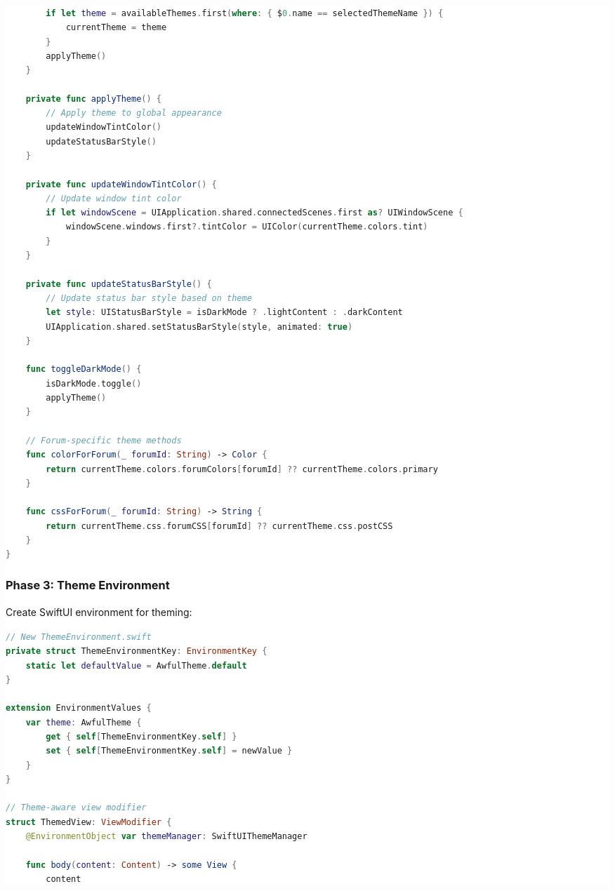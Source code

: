 ```swift
        if let theme = availableThemes.first(where: { $0.name == selectedThemeName }) {
            currentTheme = theme
        }
        applyTheme()
    }
    
    private func applyTheme() {
        // Apply theme to global appearance
        updateWindowTintColor()
        updateStatusBarStyle()
    }
    
    private func updateWindowTintColor() {
        // Update window tint color
        if let windowScene = UIApplication.shared.connectedScenes.first as? UIWindowScene {
            windowScene.windows.first?.tintColor = UIColor(currentTheme.colors.tint)
        }
    }
    
    private func updateStatusBarStyle() {
        // Update status bar style based on theme
        let style: UIStatusBarStyle = isDarkMode ? .lightContent : .darkContent
        UIApplication.shared.setStatusBarStyle(style, animated: true)
    }
    
    func toggleDarkMode() {
        isDarkMode.toggle()
        applyTheme()
    }
    
    // Forum-specific theme methods
    func colorForForum(_ forumId: String) -> Color {
        return currentTheme.colors.forumColors[forumId] ?? currentTheme.colors.primary
    }
    
    func cssForForum(_ forumId: String) -> String {
        return currentTheme.css.forumCSS[forumId] ?? currentTheme.css.postCSS
    }
}
```

### Phase 3: Theme Environment

Create SwiftUI environment for theming:

```swift
// New ThemeEnvironment.swift
private struct ThemeEnvironmentKey: EnvironmentKey {
    static let defaultValue = AwfulTheme.default
}

extension EnvironmentValues {
    var theme: AwfulTheme {
        get { self[ThemeEnvironmentKey.self] }
        set { self[ThemeEnvironmentKey.self] = newValue }
    }
}

// Theme-aware view modifier
struct ThemedView: ViewModifier {
    @EnvironmentObject var themeManager: SwiftUIThemeManager
    
    func body(content: Content) -> some View {
        content
```